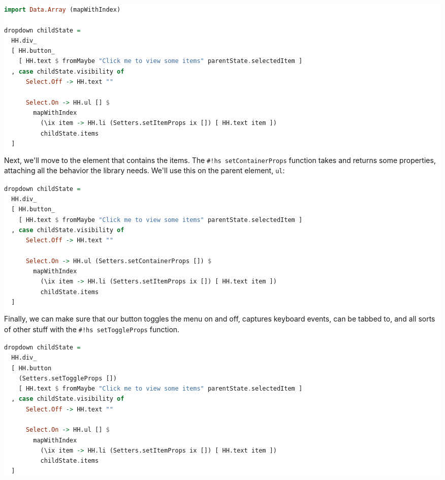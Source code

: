 ```hs
import Data.Array (mapWithIndex)

dropdown childState =
  HH.div_
  [ HH.button_
    [ HH.text $ fromMaybe "Click me to view some items" parentState.selectedItem ]
  , case childState.visibility of
      Select.Off -> HH.text ""

      Select.On -> HH.ul [] $
        mapWithIndex
          (\ix item -> HH.li (Setters.setItemProps ix []) [ HH.text item ])
          childState.items
  ]
```

Next, we'll move to the element that contains the items. The `#!hs setContainerProps` function takes and returns some properties, attaching all the behavior the library needs. We'll use this on the parent element, `ul`:

```hs
dropdown childState =
  HH.div_
  [ HH.button_
    [ HH.text $ fromMaybe "Click me to view some items" parentState.selectedItem ]
  , case childState.visibility of
      Select.Off -> HH.text ""

      Select.On -> HH.ul (Setters.setContainerProps []) $
        mapWithIndex
          (\ix item -> HH.li (Setters.setItemProps ix []) [ HH.text item ])
          childState.items
  ]
```

Finally, we can make sure that our button toggles the menu on and off, captures keyboard events, can be tabbed to, and all sorts of other stuff with the `#!hs setToggleProps` function.

```hs
dropdown childState =
  HH.div_
  [ HH.button
    (Setters.setToggleProps [])
    [ HH.text $ fromMaybe "Click me to view some items" parentState.selectedItem ]
  , case childState.visibility of
      Select.Off -> HH.text ""

      Select.On -> HH.ul [] $
        mapWithIndex
          (\ix item -> HH.li (Setters.setItemProps ix []) [ HH.text item ])
          childState.items
  ]
```
